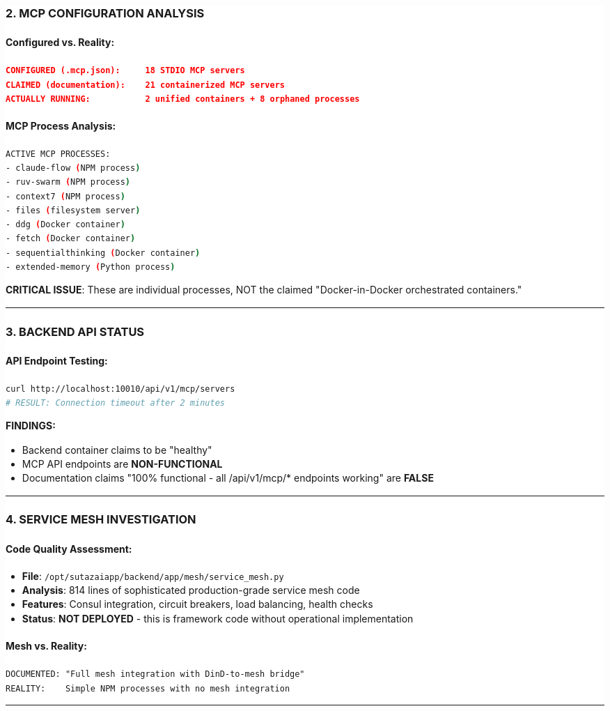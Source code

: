 
### 2. MCP CONFIGURATION ANALYSIS

#### **Configured vs. Reality:**
```json
CONFIGURED (.mcp.json):     18 STDIO MCP servers
CLAIMED (documentation):    21 containerized MCP servers  
ACTUALLY RUNNING:           2 unified containers + 8 orphaned processes
```

#### **MCP Process Analysis:**
```bash
ACTIVE MCP PROCESSES:
- claude-flow (NPM process)
- ruv-swarm (NPM process)  
- context7 (NPM process)
- files (filesystem server)
- ddg (Docker container)
- fetch (Docker container)
- sequentialthinking (Docker container)
- extended-memory (Python process)
```

**CRITICAL ISSUE**: These are individual processes, NOT the claimed "Docker-in-Docker orchestrated containers."

---

### 3. BACKEND API STATUS

#### **API Endpoint Testing:**
```bash
curl http://localhost:10010/api/v1/mcp/servers
# RESULT: Connection timeout after 2 minutes
```

**FINDINGS:**
- Backend container claims to be "healthy" 
- MCP API endpoints are **NON-FUNCTIONAL**
- Documentation claims "100% functional - all /api/v1/mcp/* endpoints working" are **FALSE**

---

### 4. SERVICE MESH INVESTIGATION

#### **Code Quality Assessment:**
- **File**: `/opt/sutazaiapp/backend/app/mesh/service_mesh.py`
- **Analysis**: 814 lines of sophisticated production-grade service mesh code
- **Features**: Consul integration, circuit breakers, load balancing, health checks
- **Status**: **NOT DEPLOYED** - this is framework code without operational implementation

#### **Mesh vs. Reality:**
```
DOCUMENTED: "Full mesh integration with DinD-to-mesh bridge"
REALITY:    Simple NPM processes with no mesh integration
```

---